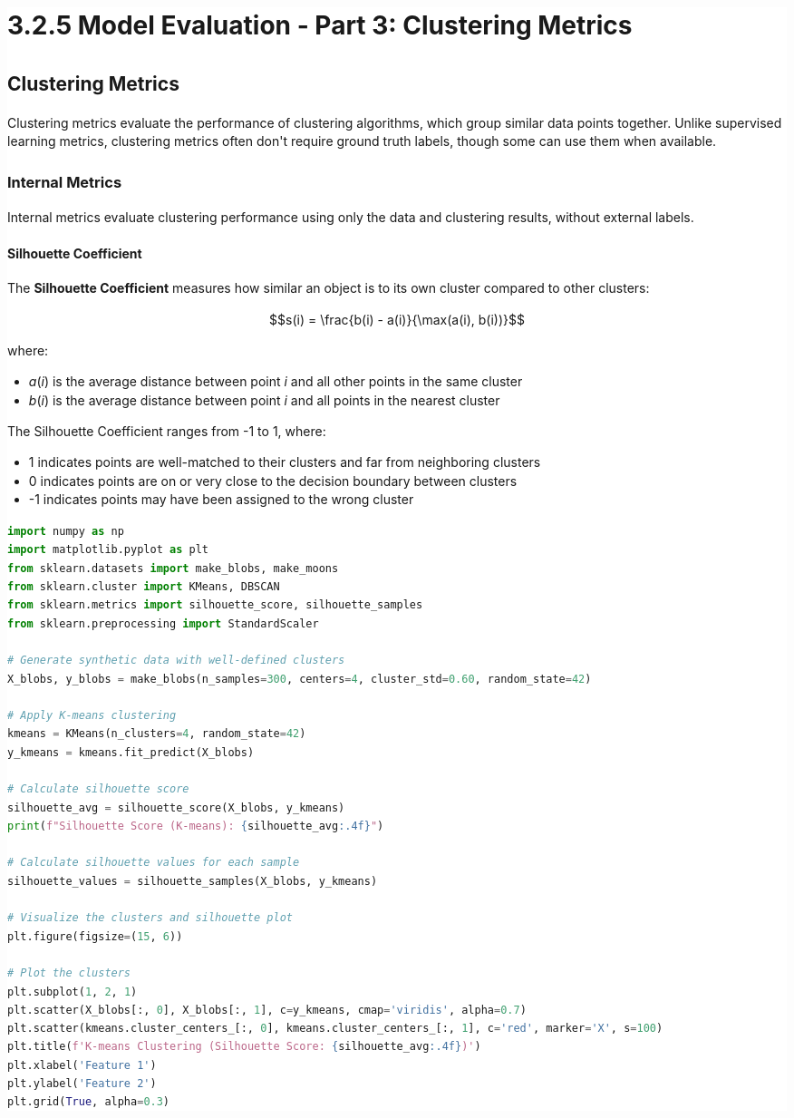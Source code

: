 # 3.2.5 Model Evaluation - Part 3: Clustering Metrics

## Clustering Metrics

Clustering metrics evaluate the performance of clustering algorithms, which group similar data points together. Unlike supervised learning metrics, clustering metrics often don't require ground truth labels, though some can use them when available.

### Internal Metrics

Internal metrics evaluate clustering performance using only the data and clustering results, without external labels.

#### Silhouette Coefficient

The **Silhouette Coefficient** measures how similar an object is to its own cluster compared to other clusters:

$$s(i) = \frac{b(i) - a(i)}{\max(a(i), b(i))}$$

where:
- $a(i)$ is the average distance between point $i$ and all other points in the same cluster
- $b(i)$ is the average distance between point $i$ and all points in the nearest cluster

The Silhouette Coefficient ranges from -1 to 1, where:
- 1 indicates points are well-matched to their clusters and far from neighboring clusters
- 0 indicates points are on or very close to the decision boundary between clusters
- -1 indicates points may have been assigned to the wrong cluster

```python
import numpy as np
import matplotlib.pyplot as plt
from sklearn.datasets import make_blobs, make_moons
from sklearn.cluster import KMeans, DBSCAN
from sklearn.metrics import silhouette_score, silhouette_samples
from sklearn.preprocessing import StandardScaler

# Generate synthetic data with well-defined clusters
X_blobs, y_blobs = make_blobs(n_samples=300, centers=4, cluster_std=0.60, random_state=42)

# Apply K-means clustering
kmeans = KMeans(n_clusters=4, random_state=42)
y_kmeans = kmeans.fit_predict(X_blobs)

# Calculate silhouette score
silhouette_avg = silhouette_score(X_blobs, y_kmeans)
print(f"Silhouette Score (K-means): {silhouette_avg:.4f}")

# Calculate silhouette values for each sample
silhouette_values = silhouette_samples(X_blobs, y_kmeans)

# Visualize the clusters and silhouette plot
plt.figure(figsize=(15, 6))

# Plot the clusters
plt.subplot(1, 2, 1)
plt.scatter(X_blobs[:, 0], X_blobs[:, 1], c=y_kmeans, cmap='viridis', alpha=0.7)
plt.scatter(kmeans.cluster_centers_[:, 0], kmeans.cluster_centers_[:, 1], c='red', marker='X', s=100)
plt.title(f'K-means Clustering (Silhouette Score: {silhouette_avg:.4f})')
plt.xlabel('Feature 1')
plt.ylabel('Feature 2')
plt.grid(True, alpha=0.3)

```